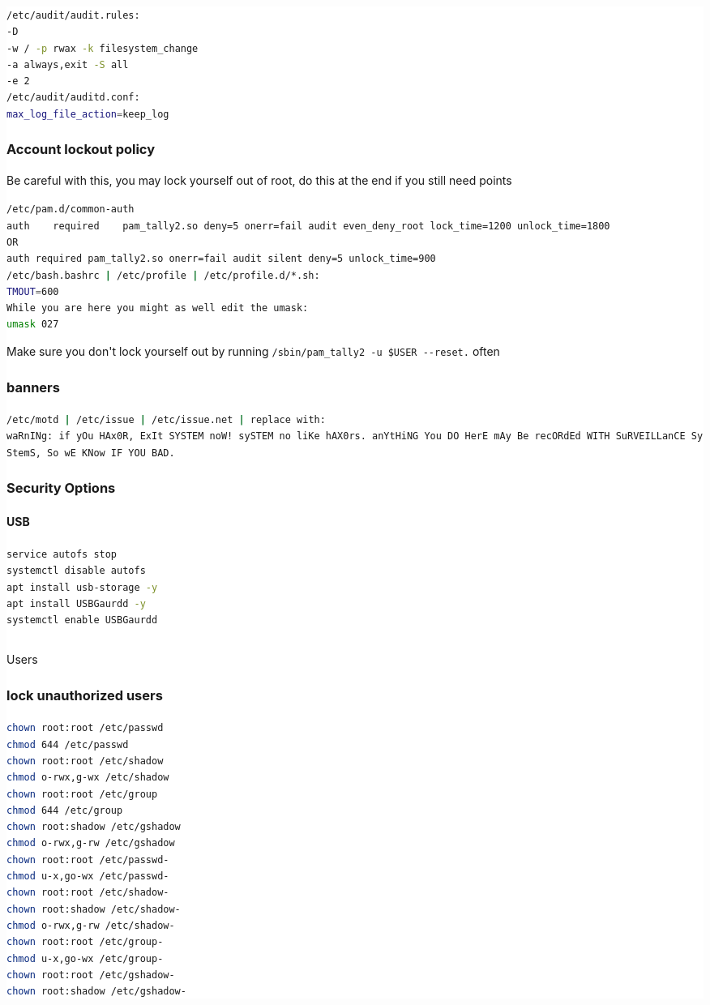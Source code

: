 ```bash
/etc/audit/audit.rules:
-D
-w / -p rwax -k filesystem_change
-a always,exit -S all
-e 2
/etc/audit/auditd.conf:
max_log_file_action=keep_log
```

### Account lockout policy
Be careful with this, you may lock yourself out of root, do this at the end if you still need points
```bash
/etc/pam.d/common-auth
auth	required	pam_tally2.so deny=5 onerr=fail audit even_deny_root lock_time=1200 unlock_time=1800
OR
auth required pam_tally2.so onerr=fail audit silent deny=5 unlock_time=900
/etc/bash.bashrc | /etc/profile | /etc/profile.d/*.sh:
TMOUT=600
While you are here you might as well edit the umask:
umask 027
```
Make sure you don't lock yourself out by running `/sbin/pam_tally2 -u $USER --reset.` often

### banners
```bash
/etc/motd | /etc/issue | /etc/issue.net | replace with:
waRnINg: if yOu HAx0R, ExIt SYSTEM noW! sySTEM no liKe hAX0rs. anYtHiNG You DO HerE mAy Be recORdEd WITH SuRVEILLanCE SyStemS, So wE KNow IF YOU BAD.
```

### Security Options
#### USB
```bash
service autofs stop
systemctl disable autofs
apt install usb-storage -y
apt install USBGaurdd -y
systemctl enable USBGaurdd
```

## 
Users
### lock unauthorized users
```bash
chown root:root /etc/passwd
chmod 644 /etc/passwd
chown root:root /etc/shadow
chmod o-rwx,g-wx /etc/shadow
chown root:root /etc/group
chmod 644 /etc/group
chown root:shadow /etc/gshadow
chmod o-rwx,g-rw /etc/gshadow
chown root:root /etc/passwd-
chmod u-x,go-wx /etc/passwd-
chown root:root /etc/shadow-
chown root:shadow /etc/shadow-
chmod o-rwx,g-rw /etc/shadow-
chown root:root /etc/group-
chmod u-x,go-wx /etc/group-
chown root:root /etc/gshadow-
chown root:shadow /etc/gshadow-
```